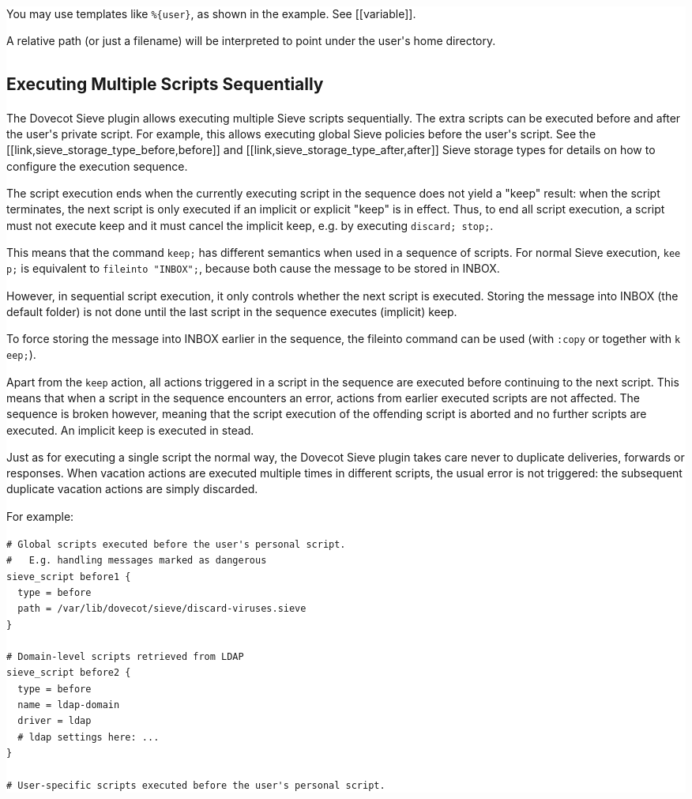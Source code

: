 You may use templates like `%{user}`, as shown in the example. See [[variable]].

A relative path (or just a filename) will be interpreted to point under
the user's home directory.

## Executing Multiple Scripts Sequentially

The Dovecot Sieve plugin allows executing multiple Sieve scripts
sequentially. The extra scripts can be executed before and after the
user's private script. For example, this allows executing global Sieve
policies before the user's script. See the
[[link,sieve_storage_type_before,before]] and
[[link,sieve_storage_type_after,after]] Sieve storage
types for details on how to configure the execution sequence.

The script execution ends when the currently executing script in the
sequence does not yield a "keep" result: when the script terminates, the
next script is only executed if an implicit or explicit "keep" is in
effect. Thus, to end all script execution, a script must not execute
keep and it must cancel the implicit keep, e.g. by executing
`discard; stop;`.

This means that the command `keep;` has different semantics when used in
a sequence of scripts. For normal Sieve execution, `keep;` is equivalent
to `fileinto "INBOX";`, because both cause the message to be stored in
INBOX.

However, in sequential script execution, it only controls whether the
next script is executed. Storing the message into INBOX (the default
folder) is not done until the last script in the sequence executes
(implicit) keep.

To force storing the message into INBOX earlier in the sequence, the fileinto
command can be used (with `:copy` or together with `keep;`).

Apart from the `keep` action, all actions triggered in a script in the
sequence are executed before continuing to the next script. This means
that when a script in the sequence encounters an error, actions from
earlier executed scripts are not affected. The sequence is broken
however, meaning that the script execution of the offending script is
aborted and no further scripts are executed. An implicit keep is
executed in stead.

Just as for executing a single script the normal way, the Dovecot Sieve
plugin takes care never to duplicate deliveries, forwards or responses.
When vacation actions are executed multiple times in different scripts,
the usual error is not triggered: the subsequent duplicate vacation
actions are simply discarded.

For example:

```[dovecot.conf]
# Global scripts executed before the user's personal script.
#   E.g. handling messages marked as dangerous
sieve_script before1 {
  type = before
  path = /var/lib/dovecot/sieve/discard-viruses.sieve
}

# Domain-level scripts retrieved from LDAP
sieve_script before2 {
  type = before
  name = ldap-domain
  driver = ldap
  # ldap settings here: ...
}

# User-specific scripts executed before the user's personal script.
```